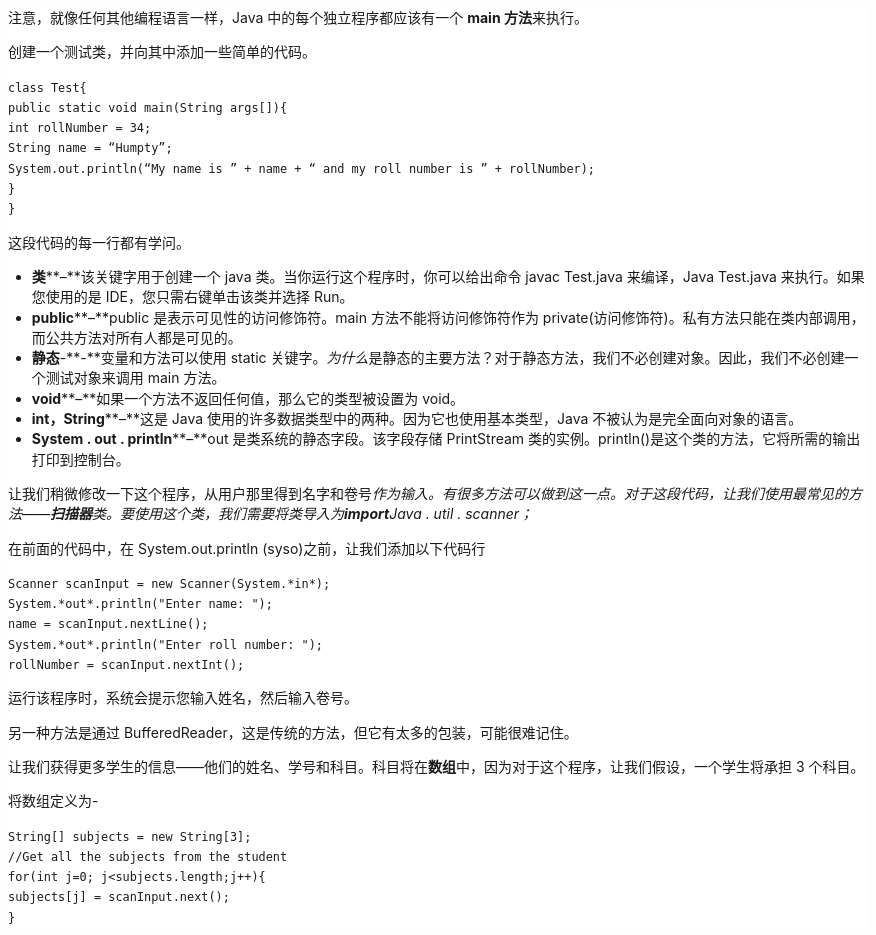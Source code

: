 注意，就像任何其他编程语言一样，Java 中的每个独立程序都应该有一个 **main 方法**来执行。

创建一个测试类，并向其中添加一些简单的代码。

```
class Test{
public static void main(String args[]){
int rollNumber = 34;
String name = “Humpty”;
System.out.println(“My name is ” + name + “ and my roll number is ” + rollNumber);
}
}

```

这段代码的每一行都有学问。

*   **类****–**该关键字用于创建一个 java 类。当你运行这个程序时，你可以给出命令 javac Test.java 来编译，Java Test.java 来执行。如果您使用的是 IDE，您只需右键单击该类并选择 Run。
*   **public****–**public 是表示可见性的访问修饰符。main 方法不能将访问修饰符作为 private(访问修饰符)。私有方法只能在类内部调用，而公共方法对所有人都是可见的。
*   **静态**-**-**变量和方法可以使用 static 关键字。*为什么*是静态的主要方法？对于静态方法，我们不必创建对象。因此，我们不必创建一个测试对象来调用 main 方法。
*   **void****–**如果一个方法不返回任何值，那么它的类型被设置为 void。
*   **int，String****–**这是 Java 使用的许多数据类型中的两种。因为它也使用基本类型，Java 不被认为是完全面向对象的语言。
*   **System . out . println****–**out 是类系统的静态字段。该字段存储 PrintStream 类的实例。println()是这个类的方法，它将所需的输出打印到控制台。

让我们稍微修改一下这个程序，从用户那里得到名字和卷号*作为输入。有很多方法可以做到这一点。对于这段代码，让我们使用最常见的方法——**扫描器**类。要使用这个类，我们需要将类导入为**import**Java . util . scanner；*

在前面的代码中，在 System.out.println (syso)之前，让我们添加以下代码行

```
Scanner scanInput = new Scanner(System.*in*);
System.*out*.println("Enter name: ");
name = scanInput.nextLine();
System.*out*.println("Enter roll number: ");
rollNumber = scanInput.nextInt();

```

运行该程序时，系统会提示您输入姓名，然后输入卷号。

另一种方法是通过 BufferedReader，这是传统的方法，但它有太多的包装，可能很难记住。

让我们获得更多学生的信息——他们的姓名、学号和科目。科目将在**数组**中，因为对于这个程序，让我们假设，一个学生将承担 3 个科目。

将数组定义为-

```
String[] subjects = new String[3];
//Get all the subjects from the student
for(int j=0; j<subjects.length;j++){
subjects[j] = scanInput.next();
}

```
